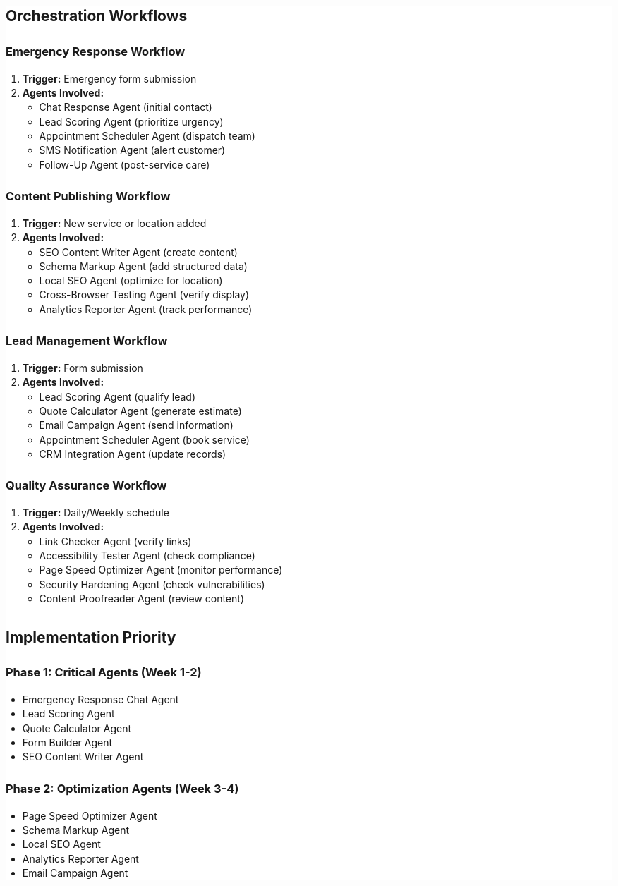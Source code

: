 ## Orchestration Workflows

### Emergency Response Workflow
1. **Trigger:** Emergency form submission
2. **Agents Involved:**
   - Chat Response Agent (initial contact)
   - Lead Scoring Agent (prioritize urgency)
   - Appointment Scheduler Agent (dispatch team)
   - SMS Notification Agent (alert customer)
   - Follow-Up Agent (post-service care)

### Content Publishing Workflow
1. **Trigger:** New service or location added
2. **Agents Involved:**
   - SEO Content Writer Agent (create content)
   - Schema Markup Agent (add structured data)
   - Local SEO Agent (optimize for location)
   - Cross-Browser Testing Agent (verify display)
   - Analytics Reporter Agent (track performance)

### Lead Management Workflow
1. **Trigger:** Form submission
2. **Agents Involved:**
   - Lead Scoring Agent (qualify lead)
   - Quote Calculator Agent (generate estimate)
   - Email Campaign Agent (send information)
   - Appointment Scheduler Agent (book service)
   - CRM Integration Agent (update records)

### Quality Assurance Workflow
1. **Trigger:** Daily/Weekly schedule
2. **Agents Involved:**
   - Link Checker Agent (verify links)
   - Accessibility Tester Agent (check compliance)
   - Page Speed Optimizer Agent (monitor performance)
   - Security Hardening Agent (check vulnerabilities)
   - Content Proofreader Agent (review content)

## Implementation Priority

### Phase 1: Critical Agents (Week 1-2)
- Emergency Response Chat Agent
- Lead Scoring Agent
- Quote Calculator Agent
- Form Builder Agent
- SEO Content Writer Agent

### Phase 2: Optimization Agents (Week 3-4)
- Page Speed Optimizer Agent
- Schema Markup Agent
- Local SEO Agent
- Analytics Reporter Agent
- Email Campaign Agent
